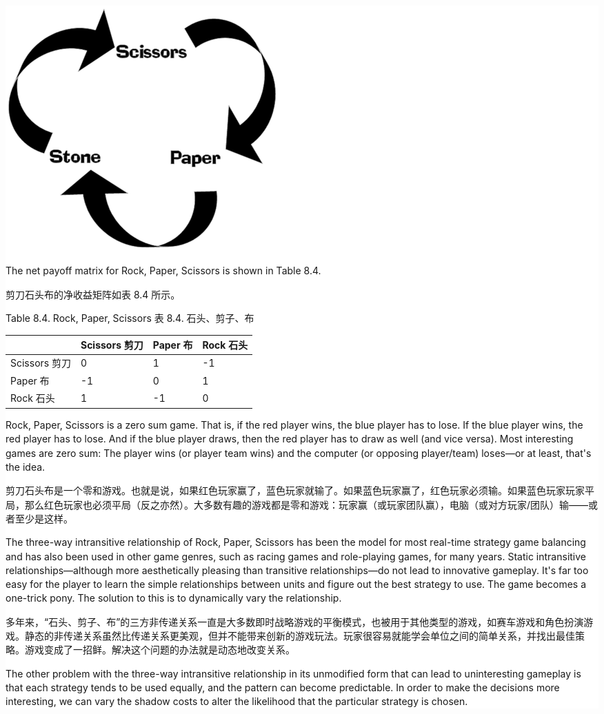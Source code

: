 ![](.gitbook/assets/8.12.png)

The net payoff matrix for Rock, Paper, Scissors is shown in Table 8.4.

剪刀石头布的净收益矩阵如表 8.4 所示。

Table 8.4. Rock, Paper, Scissors 表 8.4. 石头、剪子、布

|| Scissors 剪刀 | Paper 布 | Rock 石头|
|---|---|---|---|
|Scissors 剪刀|0|1|-1|
|Paper 布|-1|0|1|
|Rock 石头|1|-1|0|

Rock, Paper, Scissors is a zero sum game. That is, if the red player wins, the blue player has to lose. If the blue player wins, the red player has to lose. And if the blue player draws, then the red player has to draw as well (and vice versa). Most interesting games are zero sum: The player wins (or player team wins) and the computer (or opposing player/team) loses—or at least, that's the idea.

剪刀石头布是一个零和游戏。也就是说，如果红色玩家赢了，蓝色玩家就输了。如果蓝色玩家赢了，红色玩家必须输。如果蓝色玩家玩家平局，那么红色玩家也必须平局（反之亦然）。大多数有趣的游戏都是零和游戏：玩家赢（或玩家团队赢），电脑（或对方玩家/团队）输——或者至少是这样。

The three-way intransitive relationship of Rock, Paper, Scissors has been the model for most real-time strategy game balancing and has also been used in other game genres, such as racing games and role-playing games, for many years. Static intransitive relationships—although more aesthetically pleasing than transitive relationships—do not lead to innovative gameplay. It's far too easy for the player to learn the simple relationships between units and figure out the best strategy to use. The game becomes a one-trick pony. The solution to this is to dynamically vary the relationship.

多年来，“石头、剪子、布”的三方非传递关系一直是大多数即时战略游戏的平衡模式，也被用于其他类型的游戏，如赛车游戏和角色扮演游戏。静态的非传递关系虽然比传递关系更美观，但并不能带来创新的游戏玩法。玩家很容易就能学会单位之间的简单关系，并找出最佳策略。游戏变成了一招鲜。解决这个问题的办法就是动态地改变关系。

The other problem with the three-way intransitive relationship in its unmodified form that can lead to uninteresting gameplay is that each strategy tends to be used equally, and the pattern can become predictable. In order to make the decisions more interesting, we can vary the shadow costs to alter the likelihood that the particular strategy is chosen.
